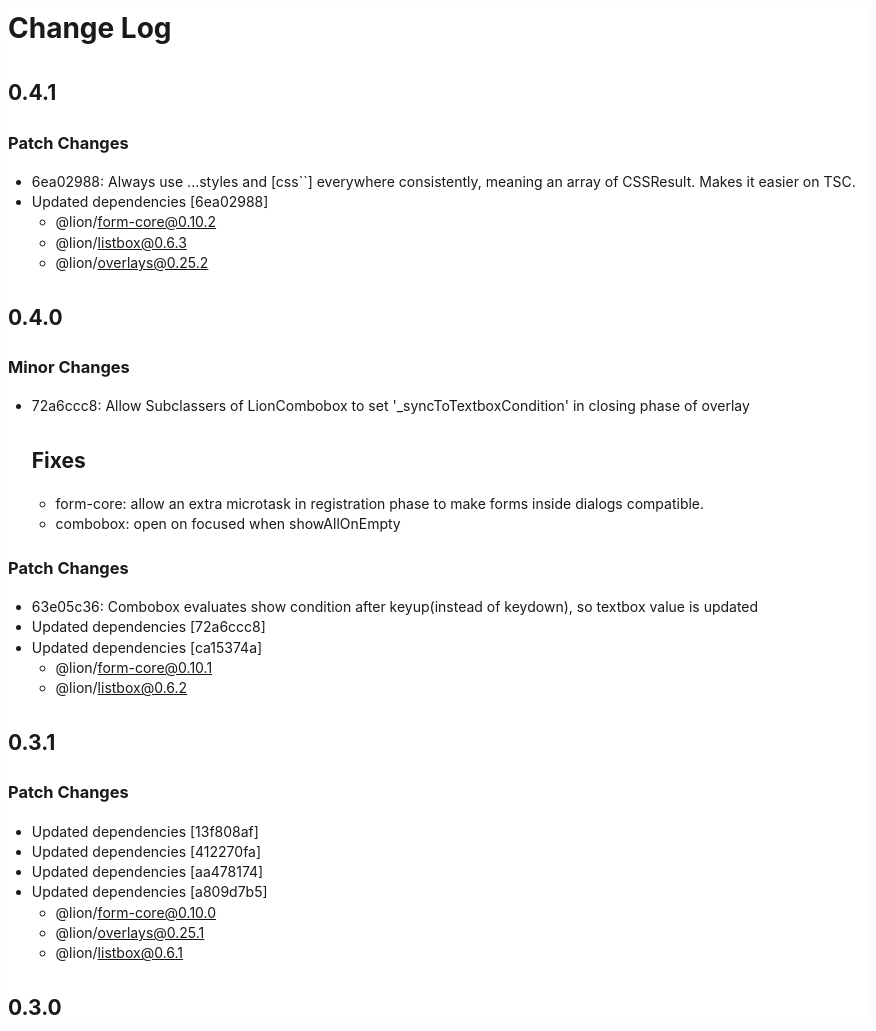 # Change Log

## 0.4.1

### Patch Changes

- 6ea02988: Always use ...styles and [css``] everywhere consistently, meaning an array of CSSResult. Makes it easier on TSC.
- Updated dependencies [6ea02988]
  - @lion/form-core@0.10.2
  - @lion/listbox@0.6.3
  - @lion/overlays@0.25.2

## 0.4.0

### Minor Changes

- 72a6ccc8: Allow Subclassers of LionCombobox to set '\_syncToTextboxCondition' in closing phase of overlay

  ## Fixes

  - form-core: allow an extra microtask in registration phase to make forms inside dialogs compatible.
  - combobox: open on focused when showAllOnEmpty

### Patch Changes

- 63e05c36: Combobox evaluates show condition after keyup(instead of keydown), so textbox value is updated
- Updated dependencies [72a6ccc8]
- Updated dependencies [ca15374a]
  - @lion/form-core@0.10.1
  - @lion/listbox@0.6.2

## 0.3.1

### Patch Changes

- Updated dependencies [13f808af]
- Updated dependencies [412270fa]
- Updated dependencies [aa478174]
- Updated dependencies [a809d7b5]
  - @lion/form-core@0.10.0
  - @lion/overlays@0.25.1
  - @lion/listbox@0.6.1

## 0.3.0
